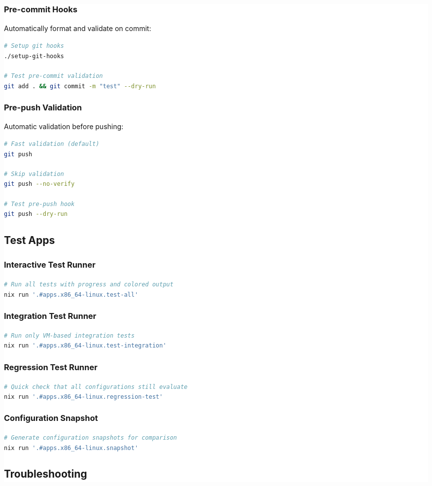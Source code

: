 ### Pre-commit Hooks
Automatically format and validate on commit:

```bash
# Setup git hooks
./setup-git-hooks

# Test pre-commit validation
git add . && git commit -m "test" --dry-run
```

### Pre-push Validation
Automatic validation before pushing:

```bash
# Fast validation (default)
git push

# Skip validation
git push --no-verify

# Test pre-push hook
git push --dry-run
```

## Test Apps

### Interactive Test Runner
```bash
# Run all tests with progress and colored output
nix run '.#apps.x86_64-linux.test-all'
```

### Integration Test Runner  
```bash
# Run only VM-based integration tests
nix run '.#apps.x86_64-linux.test-integration'
```

### Regression Test Runner
```bash
# Quick check that all configurations still evaluate
nix run '.#apps.x86_64-linux.regression-test'
```

### Configuration Snapshot
```bash
# Generate configuration snapshots for comparison
nix run '.#apps.x86_64-linux.snapshot'
```

## Troubleshooting

